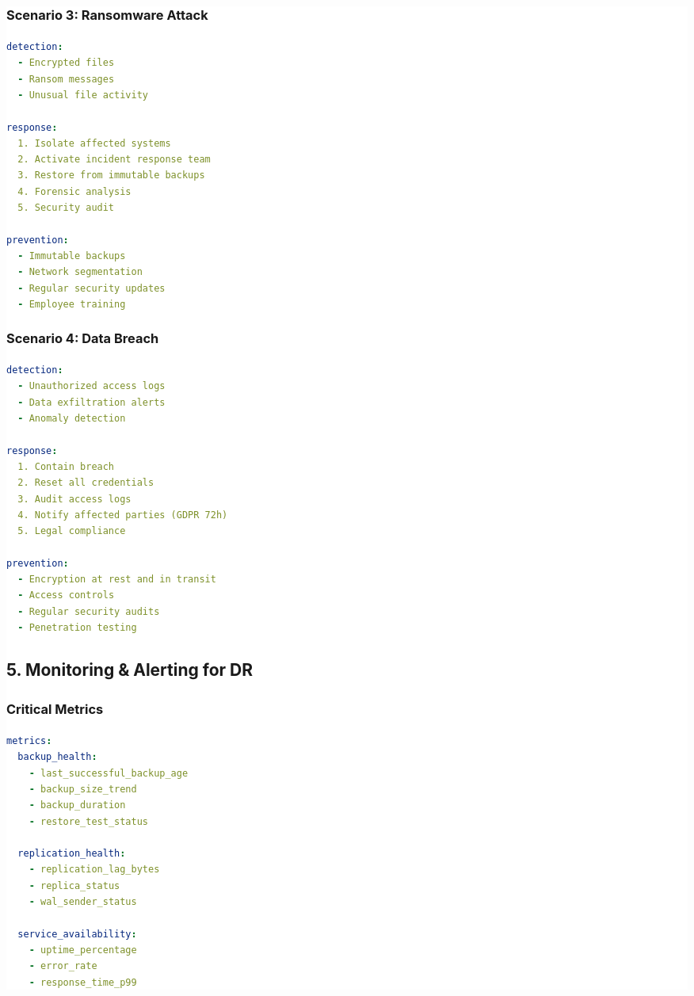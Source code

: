 ### Scenario 3: Ransomware Attack
```yaml
detection:
  - Encrypted files
  - Ransom messages
  - Unusual file activity
  
response:
  1. Isolate affected systems
  2. Activate incident response team
  3. Restore from immutable backups
  4. Forensic analysis
  5. Security audit
  
prevention:
  - Immutable backups
  - Network segmentation
  - Regular security updates
  - Employee training
```

### Scenario 4: Data Breach
```yaml
detection:
  - Unauthorized access logs
  - Data exfiltration alerts
  - Anomaly detection
  
response:
  1. Contain breach
  2. Reset all credentials
  3. Audit access logs
  4. Notify affected parties (GDPR 72h)
  5. Legal compliance
  
prevention:
  - Encryption at rest and in transit
  - Access controls
  - Regular security audits
  - Penetration testing
```

## 5. Monitoring & Alerting for DR

### Critical Metrics
```yaml
metrics:
  backup_health:
    - last_successful_backup_age
    - backup_size_trend
    - backup_duration
    - restore_test_status
    
  replication_health:
    - replication_lag_bytes
    - replica_status
    - wal_sender_status
    
  service_availability:
    - uptime_percentage
    - error_rate
    - response_time_p99
```
